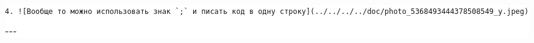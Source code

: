     4. ![Вообще то можно использовать знак `;` и писать код в одну строку](../../../../doc/photo_5368493444378508549_y.jpeg)
</pre>
---

